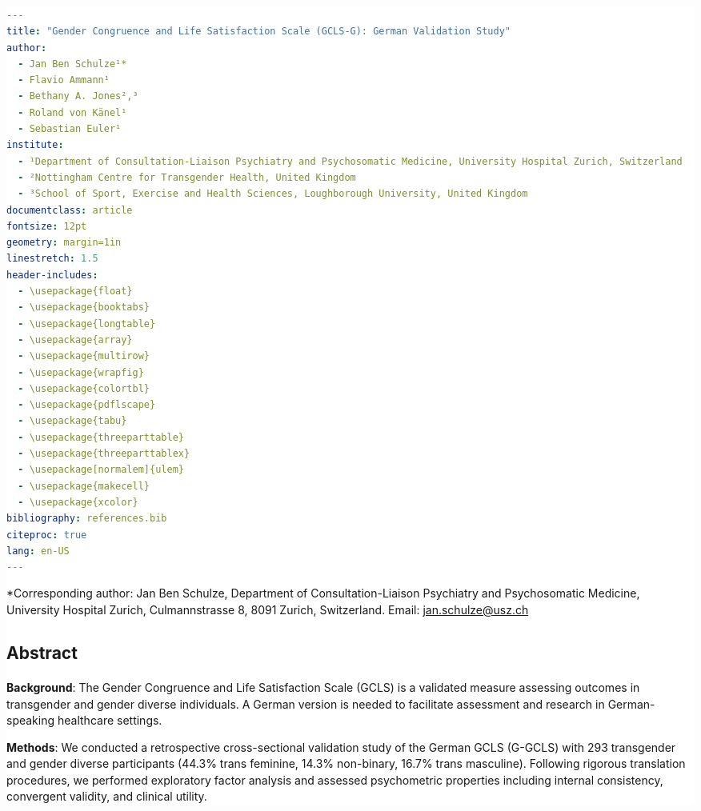 ```yaml
---
title: "Gender Congruence and Life Satisfaction Scale (GCLS-G): German Validation Study"
author:
  - Jan Ben Schulze¹*
  - Flavio Ammann¹
  - Bethany A. Jones²,³
  - Roland von Känel¹
  - Sebastian Euler¹
institute:
  - ¹Department of Consultation-Liaison Psychiatry and Psychosomatic Medicine, University Hospital Zurich, Switzerland
  - ²Nottingham Centre for Transgender Health, United Kingdom
  - ³School of Sport, Exercise and Health Sciences, Loughborough University, United Kingdom
documentclass: article
fontsize: 12pt
geometry: margin=1in
linestretch: 1.5
header-includes:
  - \usepackage{float}
  - \usepackage{booktabs}
  - \usepackage{longtable}
  - \usepackage{array}
  - \usepackage{multirow}
  - \usepackage{wrapfig}
  - \usepackage{colortbl}
  - \usepackage{pdflscape}
  - \usepackage{tabu}
  - \usepackage{threeparttable}
  - \usepackage{threeparttablex}
  - \usepackage[normalem]{ulem}
  - \usepackage{makecell}
  - \usepackage{xcolor}
bibliography: references.bib
citeproc: true
lang: en-US
---
```

*Corresponding author: Jan Ben Schulze, Department of Consultation-Liaison Psychiatry and Psychosomatic Medicine, University Hospital Zurich, Culmannstrasse 8, 8091 Zurich, Switzerland. Email: jan.schulze@usz.ch

## Abstract

**Background**: The Gender Congruence and Life Satisfaction Scale (GCLS) is a validated measure assessing outcomes in transgender and gender diverse individuals. A German version is needed to facilitate assessment and research in German-speaking healthcare settings.

**Methods**: We conducted a retrospective cross-sectional validation study of the German GCLS (G-GCLS) with 293 transgender and gender diverse participants (44.3% trans feminine, 14.3% non-binary, 16.7% trans masculine). Following rigorous translation procedures, we performed exploratory factor analysis and assessed psychometric properties including internal consistency, convergent validity, and clinical utility.
